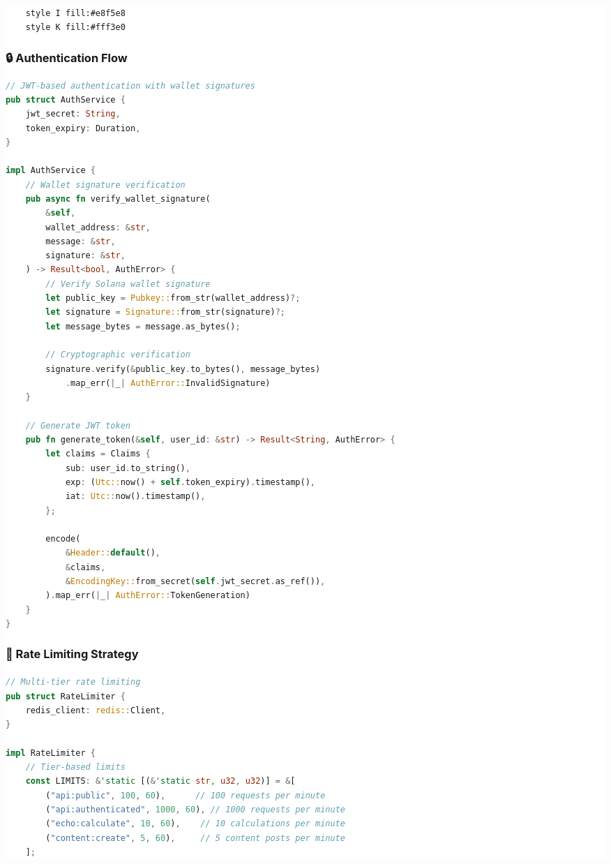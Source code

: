 ```mermaid
    style I fill:#e8f5e8
    style K fill:#fff3e0
```

### 🔒 Authentication Flow

```rust
// JWT-based authentication with wallet signatures
pub struct AuthService {
    jwt_secret: String,
    token_expiry: Duration,
}

impl AuthService {
    // Wallet signature verification
    pub async fn verify_wallet_signature(
        &self,
        wallet_address: &str,
        message: &str,
        signature: &str,
    ) -> Result<bool, AuthError> {
        // Verify Solana wallet signature
        let public_key = Pubkey::from_str(wallet_address)?;
        let signature = Signature::from_str(signature)?;
        let message_bytes = message.as_bytes();
        
        // Cryptographic verification
        signature.verify(&public_key.to_bytes(), message_bytes)
            .map_err(|_| AuthError::InvalidSignature)
    }
    
    // Generate JWT token
    pub fn generate_token(&self, user_id: &str) -> Result<String, AuthError> {
        let claims = Claims {
            sub: user_id.to_string(),
            exp: (Utc::now() + self.token_expiry).timestamp(),
            iat: Utc::now().timestamp(),
        };
        
        encode(
            &Header::default(),
            &claims,
            &EncodingKey::from_secret(self.jwt_secret.as_ref()),
        ).map_err(|_| AuthError::TokenGeneration)
    }
}
```

### 🚫 Rate Limiting Strategy

```rust
// Multi-tier rate limiting
pub struct RateLimiter {
    redis_client: redis::Client,
}

impl RateLimiter {
    // Tier-based limits
    const LIMITS: &'static [(&'static str, u32, u32)] = &[
        ("api:public", 100, 60),      // 100 requests per minute
        ("api:authenticated", 1000, 60), // 1000 requests per minute  
        ("echo:calculate", 10, 60),    // 10 calculations per minute
        ("content:create", 5, 60),     // 5 content posts per minute
    ];
```